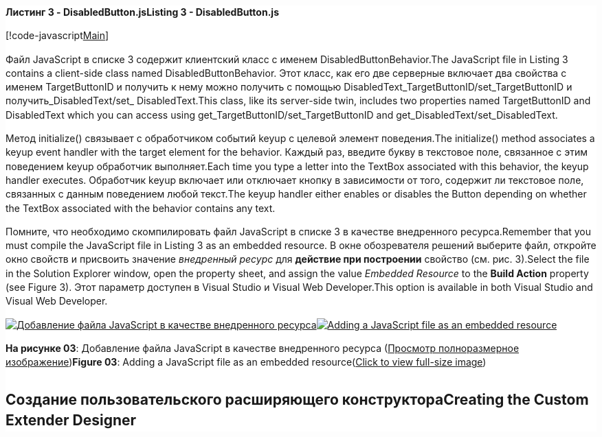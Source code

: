 <span data-ttu-id="f317a-194">**Листинг 3 - DisabledButton.js**</span><span class="sxs-lookup"><span data-stu-id="f317a-194">**Listing 3 - DisabledButton.js**</span></span>

[!code-javascript[Main](creating-a-custom-ajax-control-toolkit-control-extender-vb/samples/sample3.js)]

<span data-ttu-id="f317a-195">Файл JavaScript в списке 3 содержит клиентский класс с именем DisabledButtonBehavior.</span><span class="sxs-lookup"><span data-stu-id="f317a-195">The JavaScript file in Listing 3 contains a client-side class named DisabledButtonBehavior.</span></span> <span data-ttu-id="f317a-196">Этот класс, как его две серверные включает два свойства с именем TargetButtonID и получить к нему можно получить с помощью DisabledText\_TargetButtonID/set\_TargetButtonID и получить\_DisabledText/set\_ DisabledText.</span><span class="sxs-lookup"><span data-stu-id="f317a-196">This class, like its server-side twin, includes two properties named TargetButtonID and DisabledText which you can access using get\_TargetButtonID/set\_TargetButtonID and get\_DisabledText/set\_DisabledText.</span></span>

<span data-ttu-id="f317a-197">Метод initialize() связывает с обработчиком событий keyup с целевой элемент поведения.</span><span class="sxs-lookup"><span data-stu-id="f317a-197">The initialize() method associates a keyup event handler with the target element for the behavior.</span></span> <span data-ttu-id="f317a-198">Каждый раз, введите букву в текстовое поле, связанное с этим поведением keyup обработчик выполняет.</span><span class="sxs-lookup"><span data-stu-id="f317a-198">Each time you type a letter into the TextBox associated with this behavior, the keyup handler executes.</span></span> <span data-ttu-id="f317a-199">Обработчик keyup включает или отключает кнопку в зависимости от того, содержит ли текстовое поле, связанных с данным поведением любой текст.</span><span class="sxs-lookup"><span data-stu-id="f317a-199">The keyup handler either enables or disables the Button depending on whether the TextBox associated with the behavior contains any text.</span></span>

<span data-ttu-id="f317a-200">Помните, что необходимо скомпилировать файл JavaScript в списке 3 в качестве внедренного ресурса.</span><span class="sxs-lookup"><span data-stu-id="f317a-200">Remember that you must compile the JavaScript file in Listing 3 as an embedded resource.</span></span> <span data-ttu-id="f317a-201">В окне обозревателя решений выберите файл, откройте окно свойств и присвоить значение *внедренный ресурс* для **действие при построении** свойство (см. рис. 3).</span><span class="sxs-lookup"><span data-stu-id="f317a-201">Select the file in the Solution Explorer window, open the property sheet, and assign the value *Embedded Resource* to the **Build Action** property (see Figure 3).</span></span> <span data-ttu-id="f317a-202">Этот параметр доступен в Visual Studio и Visual Web Developer.</span><span class="sxs-lookup"><span data-stu-id="f317a-202">This option is available in both Visual Studio and Visual Web Developer.</span></span>


<span data-ttu-id="f317a-203">[![Добавление файла JavaScript в качестве внедренного ресурса](creating-a-custom-ajax-control-toolkit-control-extender-vb/_static/image14.png)](creating-a-custom-ajax-control-toolkit-control-extender-vb/_static/image13.png)</span><span class="sxs-lookup"><span data-stu-id="f317a-203">[![Adding a JavaScript file as an embedded resource](creating-a-custom-ajax-control-toolkit-control-extender-vb/_static/image14.png)](creating-a-custom-ajax-control-toolkit-control-extender-vb/_static/image13.png)</span></span>

<span data-ttu-id="f317a-204">**На рисунке 03**: Добавление файла JavaScript в качестве внедренного ресурса ([Просмотр полноразмерное изображение](creating-a-custom-ajax-control-toolkit-control-extender-vb/_static/image15.png))</span><span class="sxs-lookup"><span data-stu-id="f317a-204">**Figure 03**: Adding a JavaScript file as an embedded resource([Click to view full-size image](creating-a-custom-ajax-control-toolkit-control-extender-vb/_static/image15.png))</span></span>


## <a name="creating-the-custom-extender-designer"></a><span data-ttu-id="f317a-205">Создание пользовательского расширяющего конструктора</span><span class="sxs-lookup"><span data-stu-id="f317a-205">Creating the Custom Extender Designer</span></span>
